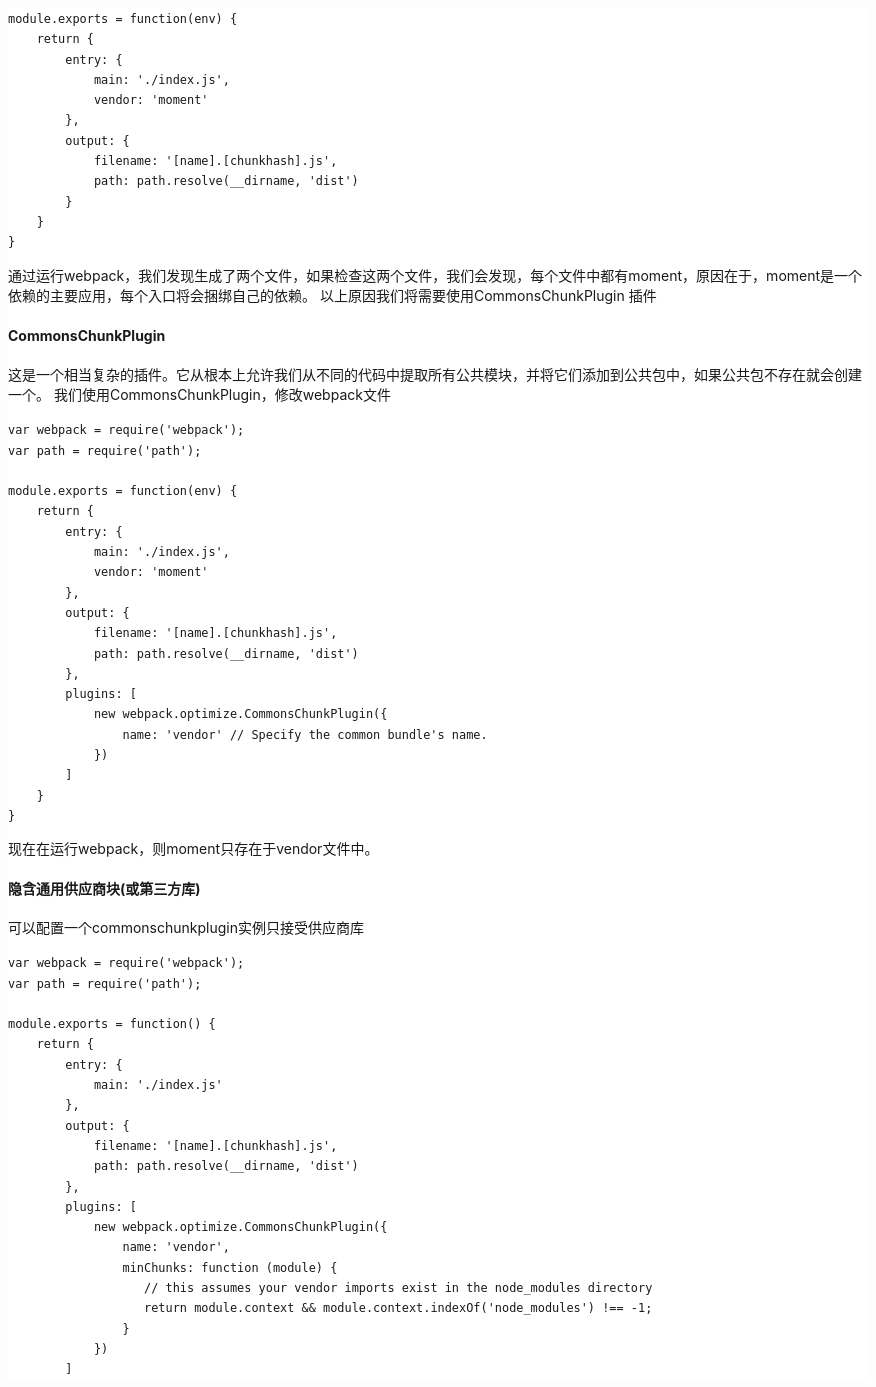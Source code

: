    module.exports = function(env) {
        return {
            entry: {
                main: './index.js',
                vendor: 'moment'
            },
            output: {
                filename: '[name].[chunkhash].js',
                path: path.resolve(__dirname, 'dist')
            }
        }
    }
    
 通过运行webpack，我们发现生成了两个文件，如果检查这两个文件，我们会发现，每个文件中都有moment，原因在于，moment是一个依赖的主要应用，每个入口将会捆绑自己的依赖。
以上原因我们将需要使用CommonsChunkPlugin 插件
 
#### CommonsChunkPlugin 
这是一个相当复杂的插件。它从根本上允许我们从不同的代码中提取所有公共模块，并将它们添加到公共包中，如果公共包不存在就会创建一个。
我们使用CommonsChunkPlugin，修改webpack文件

    var webpack = require('webpack');
    var path = require('path');

    module.exports = function(env) {
        return {
            entry: {
                main: './index.js',
                vendor: 'moment'
            },
            output: {
                filename: '[name].[chunkhash].js',
                path: path.resolve(__dirname, 'dist')
            },
            plugins: [
                new webpack.optimize.CommonsChunkPlugin({
                    name: 'vendor' // Specify the common bundle's name.
                })
            ]
        }
    }
 
现在在运行webpack，则moment只存在于vendor文件中。
#### 隐含通用供应商块(或第三方库)
可以配置一个commonschunkplugin实例只接受供应商库
 
    var webpack = require('webpack');
    var path = require('path');

    module.exports = function() {
        return {
            entry: {
                main: './index.js'
            },
            output: {
                filename: '[name].[chunkhash].js',
                path: path.resolve(__dirname, 'dist')
            },
            plugins: [
                new webpack.optimize.CommonsChunkPlugin({
                    name: 'vendor',
                    minChunks: function (module) {
                       // this assumes your vendor imports exist in the node_modules directory
                       return module.context && module.context.indexOf('node_modules') !== -1;
                    }
                })
            ]